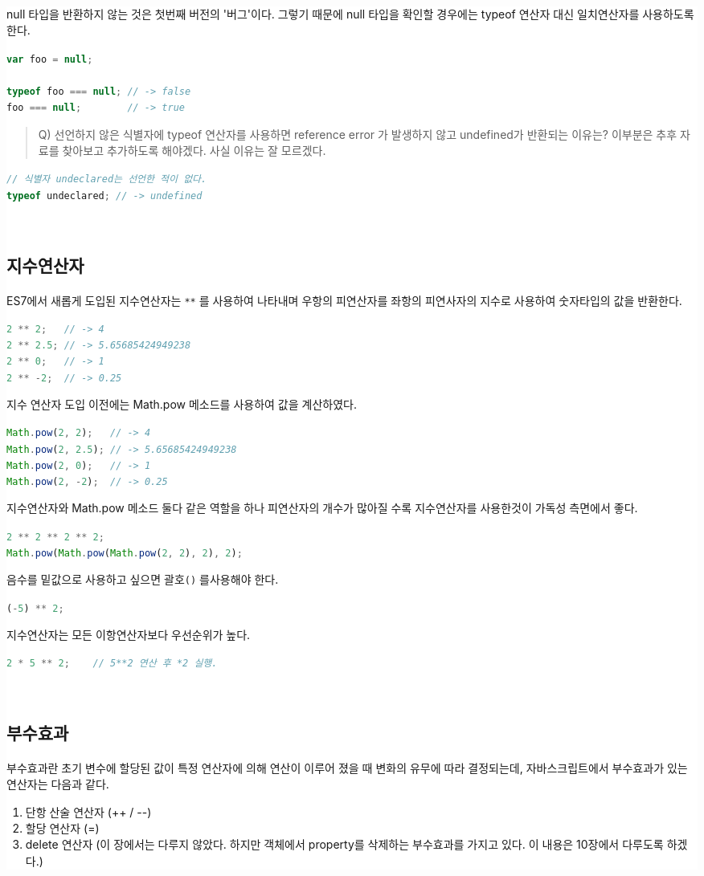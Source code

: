 null 타입을 반환하지 않는 것은 첫번째 버전의 '버그'이다. 그렇기 때문에 null 타입을 확인할 경우에는 typeof 연산자 대신 일치연산자를 사용하도록 한다.

```javascript
var foo = null;

typeof foo === null; // -> false
foo === null;        // -> true
```

> Q) 선언하지 않은 식별자에 typeof 연산자를 사용하면 reference error 가 발생하지 않고 undefined가 반환되는 이유는? 이부분은 추후 자료를 찾아보고 추가하도록 해야겠다. 사실 이유는 잘 모르겠다.

```javascript
// 식별자 undeclared는 선언한 적이 없다.
typeof undeclared; // -> undefined
```

<br>

## 지수연산자

ES7에서 새롭게 도입된 지수연산자는 `**` 를 사용하여 나타내며 우항의 피연산자를 좌항의 피연사자의 지수로 사용하여 숫자타입의 값을 반환한다.

```JAVASCRIPT
2 ** 2;   // -> 4
2 ** 2.5; // -> 5.65685424949238
2 ** 0;   // -> 1
2 ** -2;  // -> 0.25
```

지수 연산자 도입 이전에는 Math.pow 메소드를 사용하여 값을 계산하였다.

```javascript
Math.pow(2, 2);   // -> 4
Math.pow(2, 2.5); // -> 5.65685424949238
Math.pow(2, 0);   // -> 1
Math.pow(2, -2);  // -> 0.25
```

지수연산자와 Math.pow 메소드 둘다 같은 역할을 하나 피연산자의 개수가 많아질 수록 지수연산자를 사용한것이 가독성 측면에서 좋다.

```javascript
2 ** 2 ** 2 ** 2; 
Math.pow(Math.pow(Math.pow(2, 2), 2), 2);
```

음수를 밑값으로 사용하고 싶으면 괄호`()` 를사용해야 한다.

```javascript
(-5) ** 2;
```

지수연산자는 모든 이항연산자보다 우선순위가 높다.

```javascript
2 * 5 ** 2;    // 5**2 연산 후 *2 실행.
```

<br>

## 부수효과

부수효과란 초기 변수에 할당된 값이 특정 연산자에 의해 연산이 이루어 졌을 때 변화의 유무에 따라 결정되는데, 자바스크립트에서 부수효과가 있는 연산자는 다음과 같다.

1. 단항 산술 연산자 (++ / --)
2. 할당 연산자 (=)
3. delete 연산자 (이 장에서는 다루지 않았다. 하지만 객체에서 property를 삭제하는 부수효과를 가지고 있다. 이 내용은 10장에서 다루도록 하겠다.)

